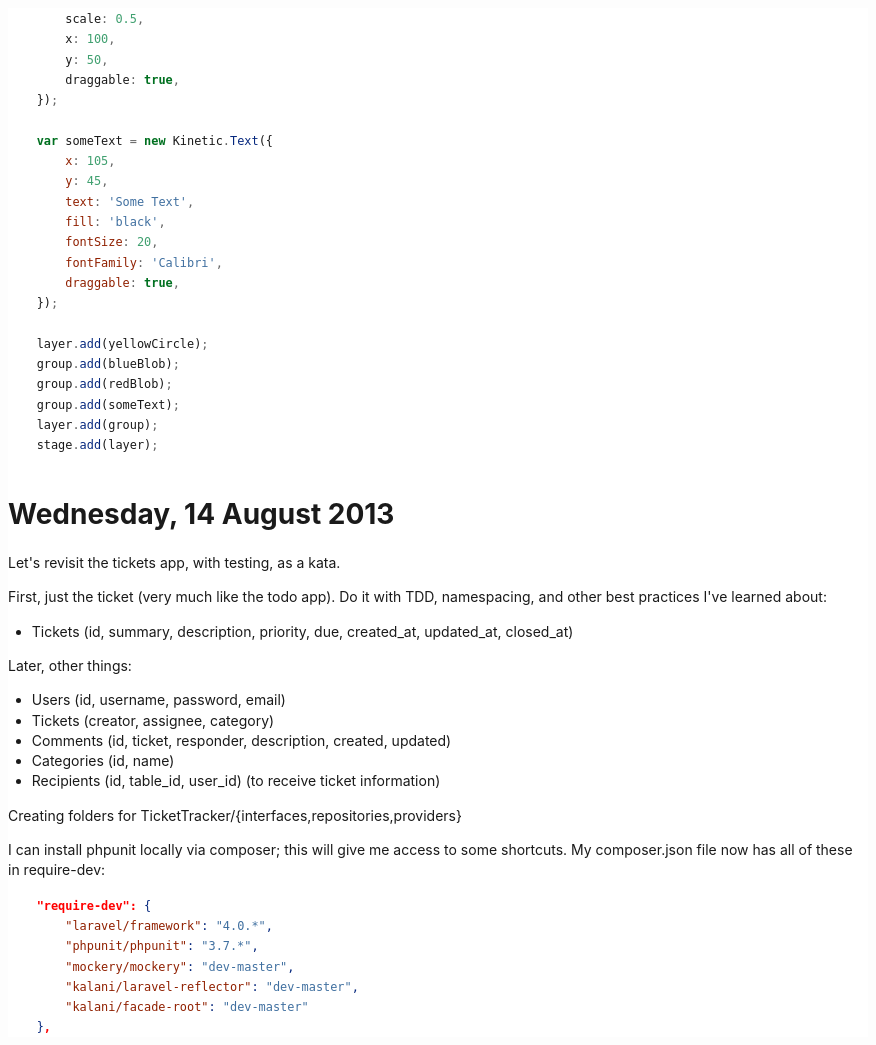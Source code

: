 ```js
        scale: 0.5,
        x: 100,
        y: 50,
        draggable: true,
    });

    var someText = new Kinetic.Text({
        x: 105,
        y: 45,
        text: 'Some Text',
        fill: 'black',
        fontSize: 20,
        fontFamily: 'Calibri',
        draggable: true,
    });

    layer.add(yellowCircle);
    group.add(blueBlob);
    group.add(redBlob);
    group.add(someText);
    layer.add(group);
    stage.add(layer);
```



Wednesday, 14 August 2013 
======================================

Let's revisit the tickets app, with testing, as a kata.

First, just the ticket (very much like the todo app). Do it with TDD, namespacing, and other best practices I've learned about:

* Tickets (id, summary, description, priority, due, created_at, updated_at, closed_at)

Later, other things:

* Users (id, username, password, email)
* Tickets (creator, assignee, category)
* Comments (id, ticket, responder, description, created, updated)
* Categories (id, name)
* Recipients (id, table_id, user_id) (to receive ticket information)

Creating folders for TicketTracker/{interfaces,repositories,providers}

I can install phpunit locally via composer; this will give me access to some shortcuts. My composer.json file now has all of these in require-dev:

```json
    "require-dev": {
        "laravel/framework": "4.0.*",
        "phpunit/phpunit": "3.7.*",
        "mockery/mockery": "dev-master",
        "kalani/laravel-reflector": "dev-master",
        "kalani/facade-root": "dev-master"
    },
```
